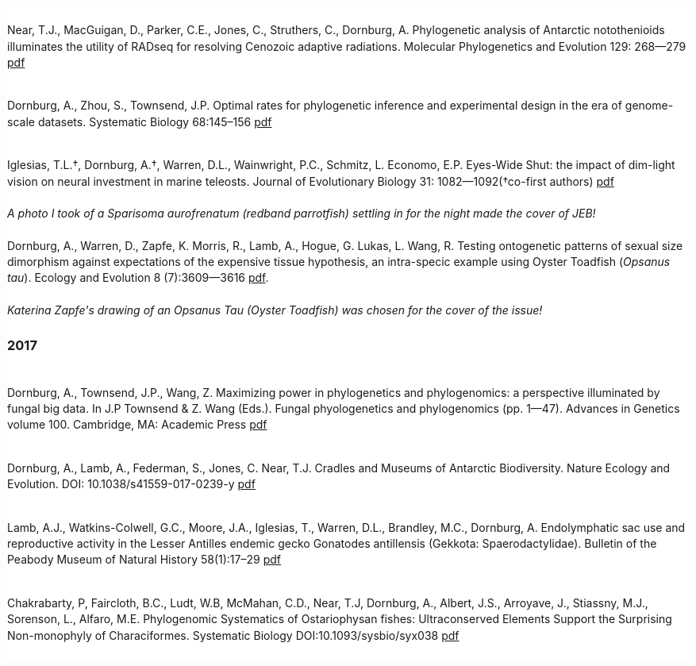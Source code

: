 <br>Near, T.J., MacGuigan, D., Parker, C.E., Jones, C., Struthers, C., Dornburg, A. Phylogenetic analysis of Antarctic notothenioids illuminates the utility of RADseq for resolving Cenozoic adaptive radiations. Molecular Phylogenetics and Evolution 129: 268—279
<a href="http://carolinafishes.github.io/images/Near_et_al_2018_final.pdf"> <en>pdf</en></a>

<br>Dornburg, A., Zhou, S., Townsend, J.P. Optimal rates for phylogenetic inference and experimental design in the era of genome-scale datasets. Systematic Biology 68:145–156 
<a href="http://carolinafishes.github.io/images/Dornburg_Su_Townsend.pdf"> <en>pdf</en></a>

<br>Iglesias, T.L.†, Dornburg, A.†, Warren, D.L., Wainwright, P.C., Schmitz, L. Economo, E.P. Eyes-Wide Shut: the impact of dim-light vision on neural investment in marine teleosts. Journal of Evolutionary Biology 31: 1082—1092(†co-first authors)
<a href="http://carolinafishes.github.io/images/Eyes_Wide_shut_final.PDF"> <en>pdf</en></a>
<br>
<img class="b30" src="http://carolinafishes.github.io/images/JEBcover.jpg" alt="">
<br><em>A photo I took of a <i>Sparisoma aurofrenatum </i>(redband parrotfish) settling in for the night made the cover of JEB!</em>
<br>
<br>Dornburg, A., Warren, D., Zapfe, K. Morris, R., Lamb, A., Hogue, G. Lukas, L. Wang, R. Testing ontogenetic patterns of sexual size dimorphism against expectations of the expensive tissue hypothesis, an intra-specic example using Oyster Toadfish (<i>Opsanus tau</i>). Ecology and Evolution 8 (7):3609—3616 <a href='https://onlinelibrary.wiley.com/doi/pdf/10.1002/ece3.3835'><en>pdf</en></a>.
<br>
<img class="b30" src="http://carolinafishes.github.io/images/EEcover.jpg" alt="">
<br><em>Katerina Zapfe's drawing of an <i>Opsanus Tau </i>(Oyster Toadfish) was chosen for the cover of the issue!</em>
<br>
<h3>2017</h3>

<br>Dornburg, A., Townsend, J.P., Wang, Z. Maximizing power in phylogenetics and phylogenomics: a perspective illuminated by fungal big data. In J.P Townsend & Z. Wang (Eds.). Fungal phyologenetics and phylogenomics (pp. 1—47). Advances in Genetics volume 100. Cambridge, MA: Academic Press
<a href="http://carolinafishes.github.io/images/Advances-in_Genetics100.pdf"> <en>pdf</en></a>

<br> Dornburg, A., Lamb, A., Federman, S., Jones, C. Near, T.J. Cradles and Museums of Antarctic Biodiversity.  Nature Ecology and Evolution. DOI: 10.1038/s41559-017-0239-y
<a href="https://www.researchgate.net/publication/318660129_Cradles_and_museums_of_Antarctic_teleost_biodiversity?_iepl%5BviewId%5D=7VrdiZEkOGNKwKZwBr2HhzOe&_iepl%5BprofilePublicationItemVariant%5D=default&_iepl%5Bcontexts%5D%5B0%5D=prfpi&_iepl%5BtargetEntityId%5D=PB%3A318660129&_iepl%5BinteractionType%5D=publicationTitle"> <en>pdf</en></a>

<br> Lamb, A.J., Watkins-Colwell, G.C., Moore, J.A., Iglesias, T., Warren, D.L., Brandley, M.C., Dornburg, A. Endolymphatic sac use and reproductive activity in the Lesser Antilles endemic gecko Gonatodes antillensis (Gekkota: Spaerodactylidae). Bulletin of the Peabody Museum of Natural History 58(1):17–29 
<a href="https://www.researchgate.net/publication/316107244_Endolymphatic_Sac_Use_and_Reproductive_Activity_in_the_Lesser_Antilles_Endemic_Gecko_Gonatodes_antillensis_Gekkota_Sphaerodactylidae"> <en>pdf</en></a>

<br>Chakrabarty, P, Faircloth, B.C., Ludt, W.B, McMahan, C.D., Near, T.J, Dornburg, A., Albert, J.S., Arroyave, J., Stiassny, M.J., Sorenson, L., Alfaro, M.E. Phylogenomic Systematics of Ostariophysan fishes: Ultraconserved Elements Support the Surprising Non-monophyly of Characiformes. Systematic Biology DOI:10.1093/sysbio/syx038
<a href="https://www.researchgate.net/publication/316442217_Phylogenomic_Systematics_of_Ostariophysan_Fishes_Ultraconserved_Elements_Support_the_Surprising_Non-Monophyly_of_Characiformes"> <en>pdf</en></a>
<br>
<img class="b30" src="http://carolinafishes.github.io/images/Sysbio.jpg" alt="">
